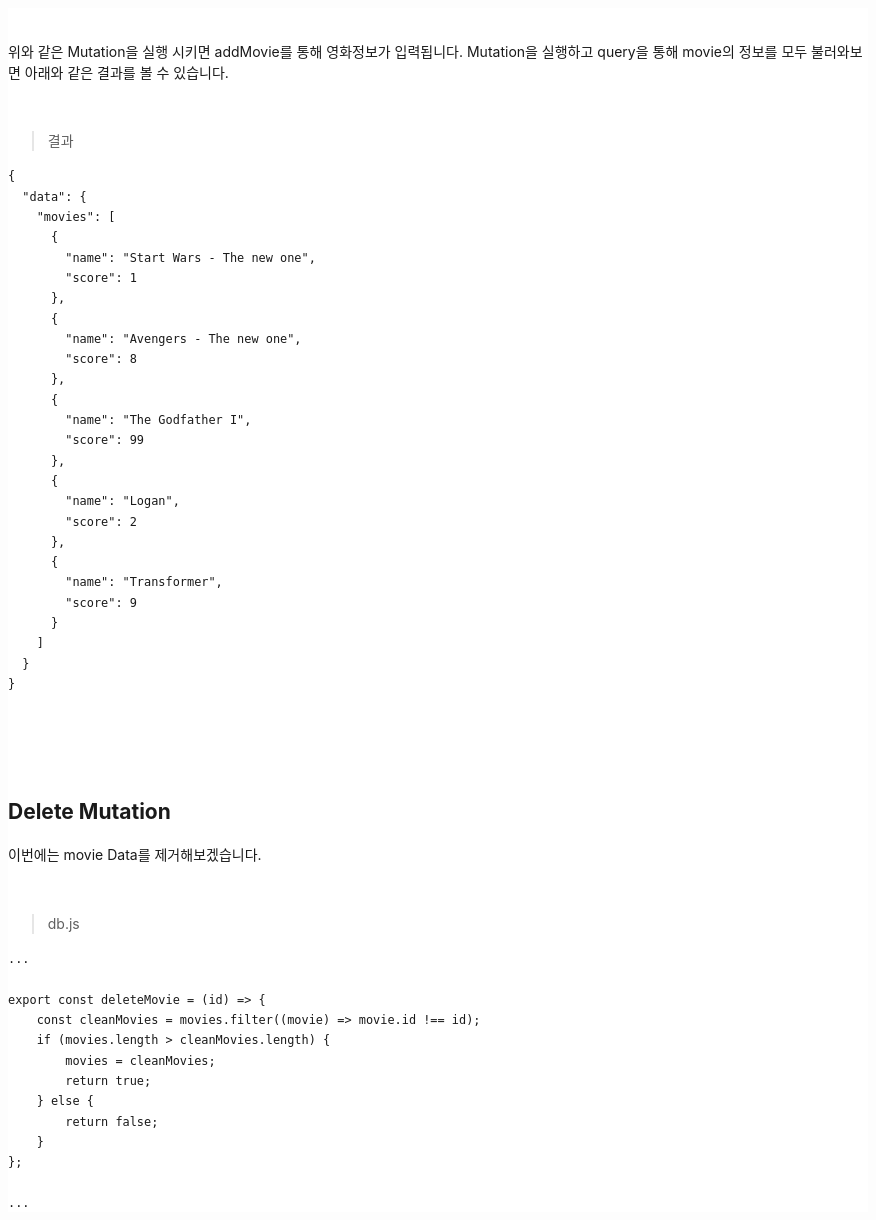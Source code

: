 <br />

위와 같은 Mutation을 실행 시키면 addMovie를 통해 영화정보가 입력됩니다. Mutation을 실행하고 query을 통해 movie의 정보를 모두 불러와보면 아래와 같은 결과를 볼 수 있습니다.

<br />

> 결과

```
{
  "data": {
    "movies": [
      {
        "name": "Start Wars - The new one",
        "score": 1
      },
      {
        "name": "Avengers - The new one",
        "score": 8
      },
      {
        "name": "The Godfather I",
        "score": 99
      },
      {
        "name": "Logan",
        "score": 2
      },
      {
        "name": "Transformer",
        "score": 9
      }
    ]
  }
}
```

<br />
<br />
<br />

## Delete Mutation

이번에는 movie Data를 제거해보겠습니다.

<br />

> db.js

```
...

export const deleteMovie = (id) => {
    const cleanMovies = movies.filter((movie) => movie.id !== id);
    if (movies.length > cleanMovies.length) {
        movies = cleanMovies;
        return true;
    } else {
        return false;
    }
};

...
```
